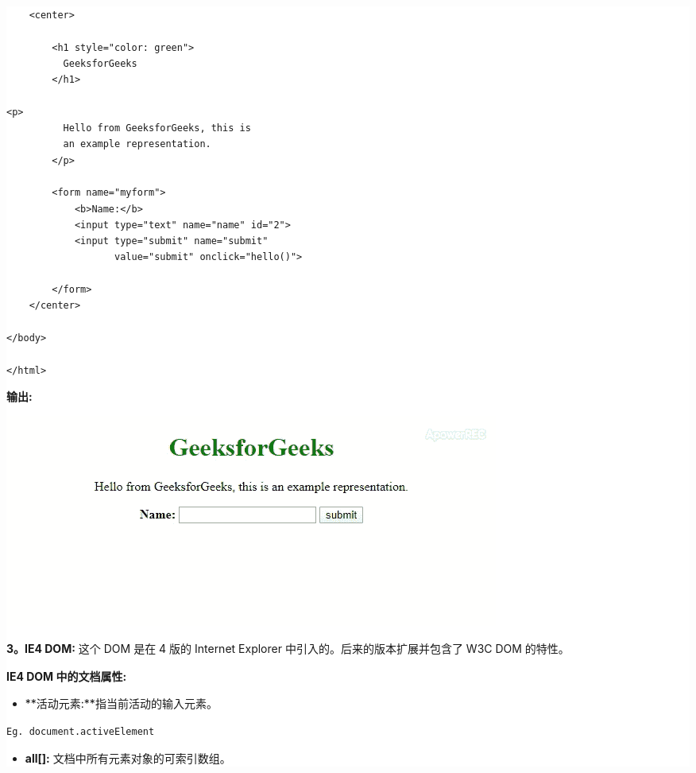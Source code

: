 ```
    <center>

        <h1 style="color: green">
          GeeksforGeeks
        </h1>

<p>
          Hello from GeeksforGeeks, this is
          an example representation.
        </p>

        <form name="myform">
            <b>Name:</b>
            <input type="text" name="name" id="2">
            <input type="submit" name="submit"
                   value="submit" onclick="hello()">

        </form>
    </center>

</body>

</html>           
```

**输出:**

![](img/7de8ef8fee99400fc6aceeb5d8a5cb78.png)

**3。IE4 DOM:** 这个 DOM 是在 4 版的 Internet Explorer 中引入的。后来的版本扩展并包含了 W3C DOM 的特性。

**IE4 DOM 中的文档属性:**

*   **活动元素:**指当前活动的输入元素。

```
Eg. document.activeElement
```

*   **all[]:** 文档中所有元素对象的可索引数组。
